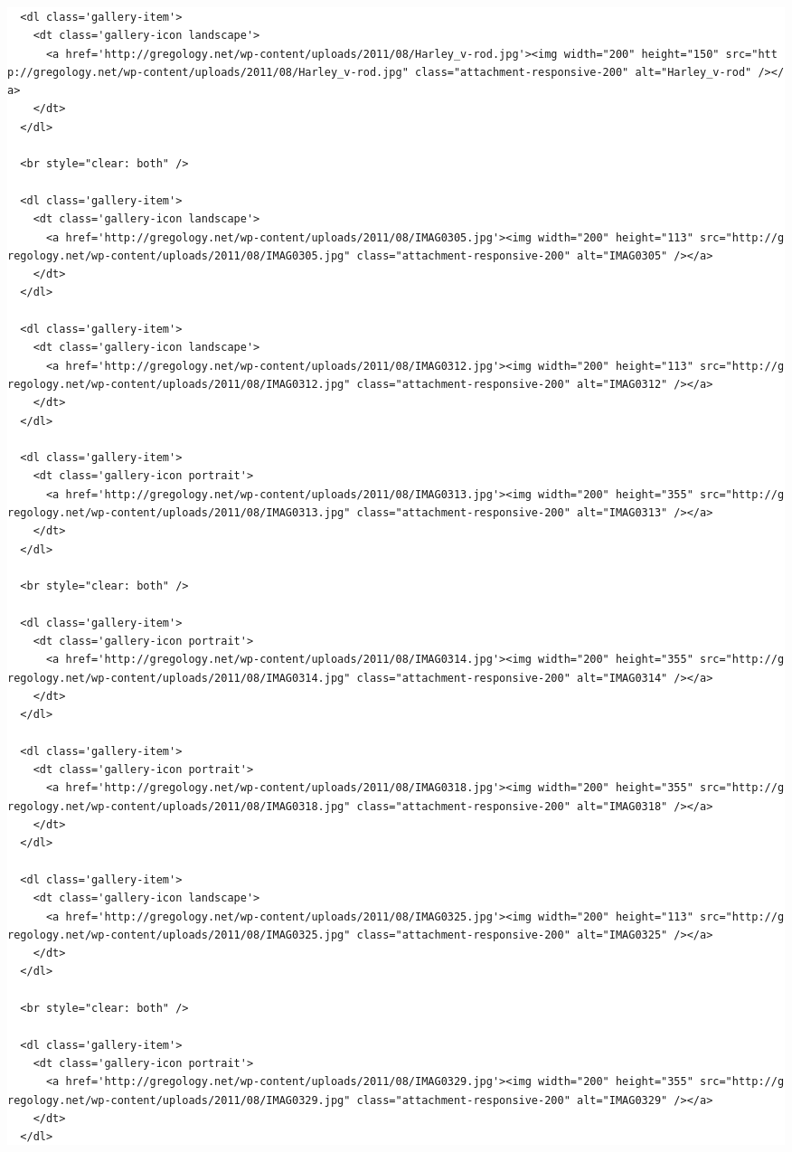       <dl class='gallery-item'>
        <dt class='gallery-icon landscape'>
          <a href='http://gregology.net/wp-content/uploads/2011/08/Harley_v-rod.jpg'><img width="200" height="150" src="http://gregology.net/wp-content/uploads/2011/08/Harley_v-rod.jpg" class="attachment-responsive-200" alt="Harley_v-rod" /></a>
        </dt>
      </dl>
      
      <br style="clear: both" />
      
      <dl class='gallery-item'>
        <dt class='gallery-icon landscape'>
          <a href='http://gregology.net/wp-content/uploads/2011/08/IMAG0305.jpg'><img width="200" height="113" src="http://gregology.net/wp-content/uploads/2011/08/IMAG0305.jpg" class="attachment-responsive-200" alt="IMAG0305" /></a>
        </dt>
      </dl>
      
      <dl class='gallery-item'>
        <dt class='gallery-icon landscape'>
          <a href='http://gregology.net/wp-content/uploads/2011/08/IMAG0312.jpg'><img width="200" height="113" src="http://gregology.net/wp-content/uploads/2011/08/IMAG0312.jpg" class="attachment-responsive-200" alt="IMAG0312" /></a>
        </dt>
      </dl>
      
      <dl class='gallery-item'>
        <dt class='gallery-icon portrait'>
          <a href='http://gregology.net/wp-content/uploads/2011/08/IMAG0313.jpg'><img width="200" height="355" src="http://gregology.net/wp-content/uploads/2011/08/IMAG0313.jpg" class="attachment-responsive-200" alt="IMAG0313" /></a>
        </dt>
      </dl>
      
      <br style="clear: both" />
      
      <dl class='gallery-item'>
        <dt class='gallery-icon portrait'>
          <a href='http://gregology.net/wp-content/uploads/2011/08/IMAG0314.jpg'><img width="200" height="355" src="http://gregology.net/wp-content/uploads/2011/08/IMAG0314.jpg" class="attachment-responsive-200" alt="IMAG0314" /></a>
        </dt>
      </dl>
      
      <dl class='gallery-item'>
        <dt class='gallery-icon portrait'>
          <a href='http://gregology.net/wp-content/uploads/2011/08/IMAG0318.jpg'><img width="200" height="355" src="http://gregology.net/wp-content/uploads/2011/08/IMAG0318.jpg" class="attachment-responsive-200" alt="IMAG0318" /></a>
        </dt>
      </dl>
      
      <dl class='gallery-item'>
        <dt class='gallery-icon landscape'>
          <a href='http://gregology.net/wp-content/uploads/2011/08/IMAG0325.jpg'><img width="200" height="113" src="http://gregology.net/wp-content/uploads/2011/08/IMAG0325.jpg" class="attachment-responsive-200" alt="IMAG0325" /></a>
        </dt>
      </dl>
      
      <br style="clear: both" />
      
      <dl class='gallery-item'>
        <dt class='gallery-icon portrait'>
          <a href='http://gregology.net/wp-content/uploads/2011/08/IMAG0329.jpg'><img width="200" height="355" src="http://gregology.net/wp-content/uploads/2011/08/IMAG0329.jpg" class="attachment-responsive-200" alt="IMAG0329" /></a>
        </dt>
      </dl>
      
